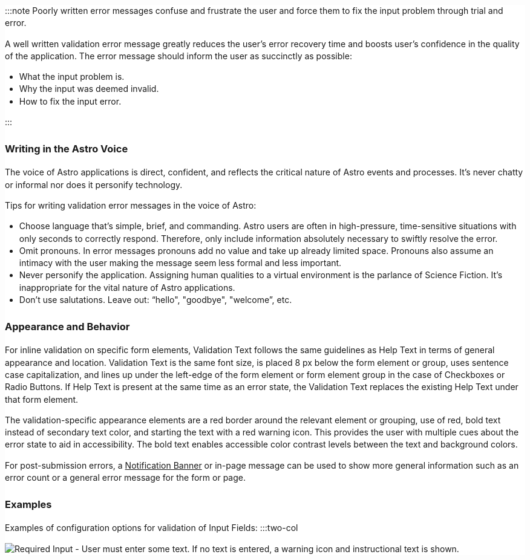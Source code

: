 :::note
Poorly written error messages confuse and frustrate the user and force them to fix the input problem through trial and error.

A well written validation error message greatly reduces the user’s error recovery time and boosts user’s confidence in the quality of the application. The error message should inform the user as succinctly as possible:

- What the input problem is.
- Why the input was deemed invalid.
- How to fix the input error.

:::

### Writing in the Astro Voice

The voice of Astro applications is direct, confident, and reflects the critical nature of Astro events and processes. It’s never chatty or informal nor does it personify technology.

Tips for writing validation error messages in the voice of Astro:

- Choose language that’s simple, brief, and commanding. Astro users are often in high-pressure, time-sensitive situations with only seconds to correctly respond. Therefore, only include information absolutely necessary to swiftly resolve the error.
- Omit pronouns. In error messages pronouns add no value and take up already limited space. Pronouns also assume an intimacy with the user making the message seem less formal and less important.
- Never personify the application. Assigning human qualities to a virtual environment is the parlance of Science Fiction. It’s inappropriate for the vital nature of Astro applications.
- Don’t use salutations. Leave out: “hello", "goodbye", "welcome”, etc.

### Appearance and Behavior

For inline validation on specific form elements, Validation Text follows the same guidelines as Help Text in terms of general appearance and location. Validation Text is the same font size, is placed 8 px below the form element or group, uses sentence case capitalization, and lines up under the left-edge of the form element or form element group in the case of Checkboxes or Radio Buttons. If Help Text is present at the same time as an error state, the Validation Text replaces the existing Help Text under that form element.

The validation-specific appearance elements are a red border around the relevant element or grouping, use of red, bold text instead of secondary text color, and starting the text with a red warning icon. This provides the user with multiple cues about the error state to aid in accessibility. The bold text enables accessible color contrast levels between the text and background colors.

For post-submission errors, a [Notification Banner](/components/notification-banner) or in-page message can be used to show more general information such as an error count or a general error message for the form or page.

### Examples

Examples of configuration options for validation of Input Fields:
:::two-col

![Required Input - User must enter some text. If no text is entered, a warning icon and instructional text is shown.](/img/patterns/val-required-input.png "Required Input - User must enter some text. If no text is entered, a warning icon and instructional text is shown.")
